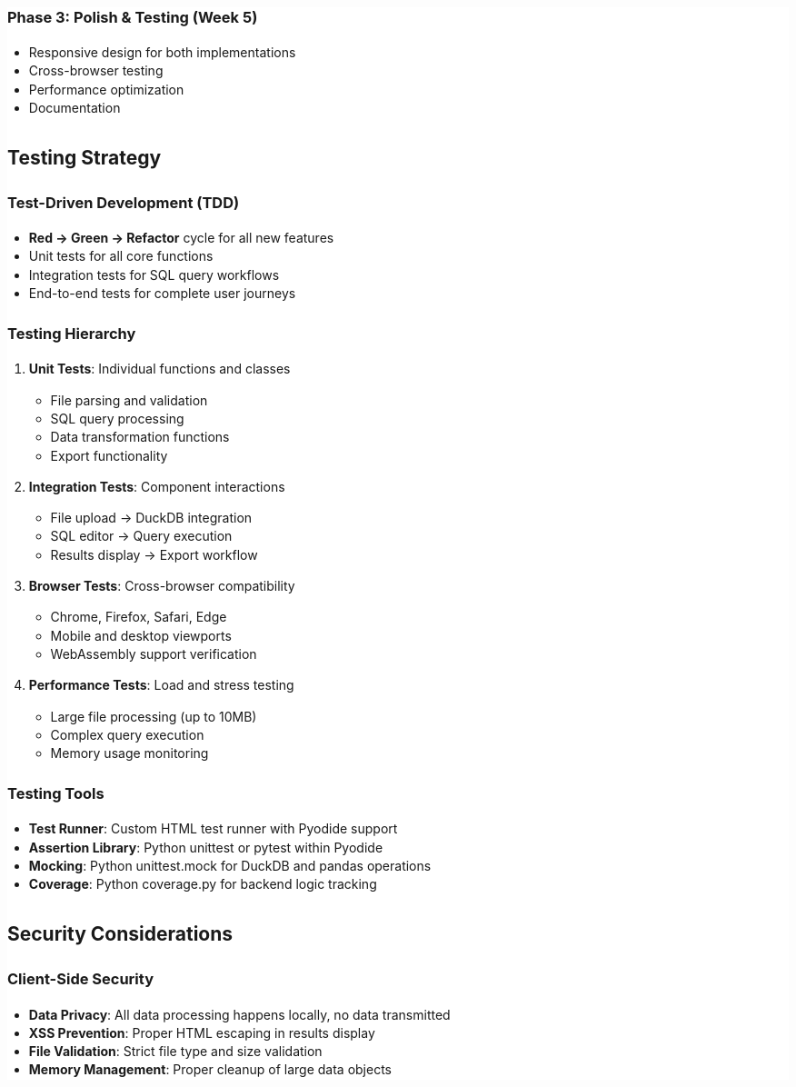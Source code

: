 ### Phase 3: Polish & Testing (Week 5)
- Responsive design for both implementations
- Cross-browser testing
- Performance optimization
- Documentation

## Testing Strategy

### Test-Driven Development (TDD)
- **Red → Green → Refactor** cycle for all new features
- Unit tests for all core functions
- Integration tests for SQL query workflows
- End-to-end tests for complete user journeys

### Testing Hierarchy
1. **Unit Tests**: Individual functions and classes
   - File parsing and validation
   - SQL query processing
   - Data transformation functions
   - Export functionality

2. **Integration Tests**: Component interactions
   - File upload → DuckDB integration
   - SQL editor → Query execution
   - Results display → Export workflow

3. **Browser Tests**: Cross-browser compatibility
   - Chrome, Firefox, Safari, Edge
   - Mobile and desktop viewports
   - WebAssembly support verification

4. **Performance Tests**: Load and stress testing
   - Large file processing (up to 10MB)
   - Complex query execution
   - Memory usage monitoring

### Testing Tools
- **Test Runner**: Custom HTML test runner with Pyodide support
- **Assertion Library**: Python unittest or pytest within Pyodide
- **Mocking**: Python unittest.mock for DuckDB and pandas operations
- **Coverage**: Python coverage.py for backend logic tracking

## Security Considerations

### Client-Side Security
- **Data Privacy**: All data processing happens locally, no data transmitted
- **XSS Prevention**: Proper HTML escaping in results display
- **File Validation**: Strict file type and size validation
- **Memory Management**: Proper cleanup of large data objects
